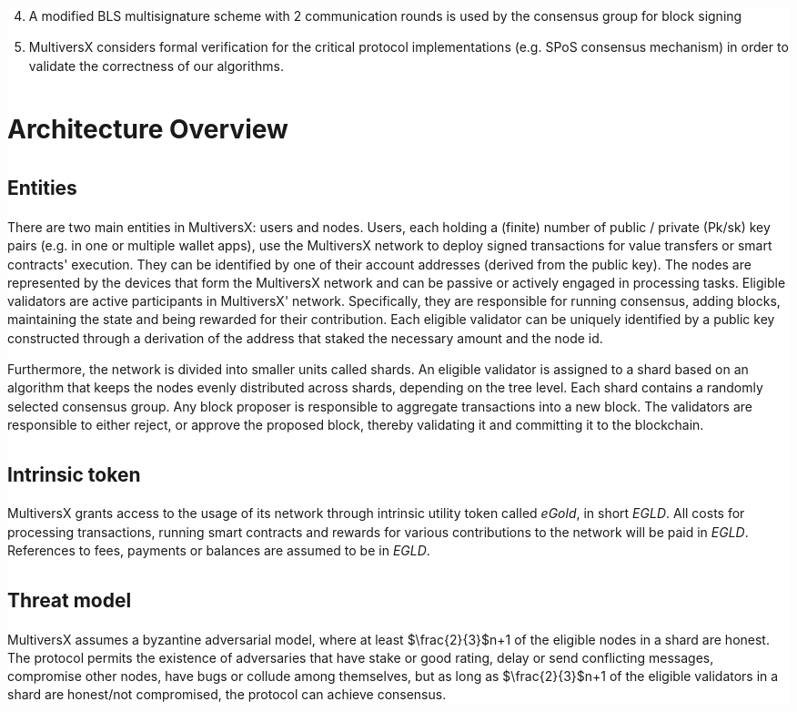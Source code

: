 4.  A modified BLS multisignature scheme with
    2 communication rounds is used by the consensus group for block
    signing

5.  MultiversX considers formal verification for the critical protocol
    implementations (e.g. SPoS consensus mechanism) in order to validate
    the correctness of our algorithms.

[comment]: # (mx-exclude-context)

# Architecture Overview

[comment]: # (mx-context-auto)

## Entities

There are two main entities in MultiversX: users and nodes. Users, each
holding a (finite) number of public / private (Pk/sk) key pairs (e.g. in
one or multiple wallet apps), use the MultiversX network to deploy
signed transactions for value transfers or smart contracts' execution.
They can be identified by one of their account addresses (derived from
the public key). The nodes are represented by the devices that form the
MultiversX network and can be passive or actively engaged in processing
tasks. Eligible validators are active participants in MultiversX'
network. Specifically, they are responsible for running consensus,
adding blocks, maintaining the state and being rewarded for their
contribution. Each eligible validator can be uniquely identified by a
public key constructed through a derivation of the address that staked
the necessary amount and the node id.

Furthermore, the network is divided into smaller units called shards. An
eligible validator is assigned to a shard based on an algorithm that
keeps the nodes evenly distributed across shards, depending on the tree
level. Each shard contains a randomly selected consensus group. Any
block proposer is responsible to aggregate transactions into a new
block. The validators are responsible to either reject, or approve the
proposed block, thereby validating it and committing it to the
blockchain.

[comment]: # (mx-context-auto)

## Intrinsic token

MultiversX grants access to the usage of its network through intrinsic
utility token called $eGold$, in short $EGLD$. All costs for processing
transactions, running smart contracts and rewards for various
contributions to the network will be paid in $EGLD$. References to fees,
payments or balances are assumed to be in $EGLD$.

[comment]: # (mx-context-auto)

## Threat model

MultiversX assumes a byzantine adversarial model, where at least
$\frac{2}{3}$n+1 of the eligible nodes in a shard are honest. The
protocol permits the existence of adversaries that have stake or good
rating, delay or send conflicting messages, compromise other nodes, have
bugs or collude among themselves, but as long as $\frac{2}{3}$n+1 of the
eligible validators in a shard are honest/not compromised, the protocol
can achieve consensus.


[comment]: # (mx-abstract)